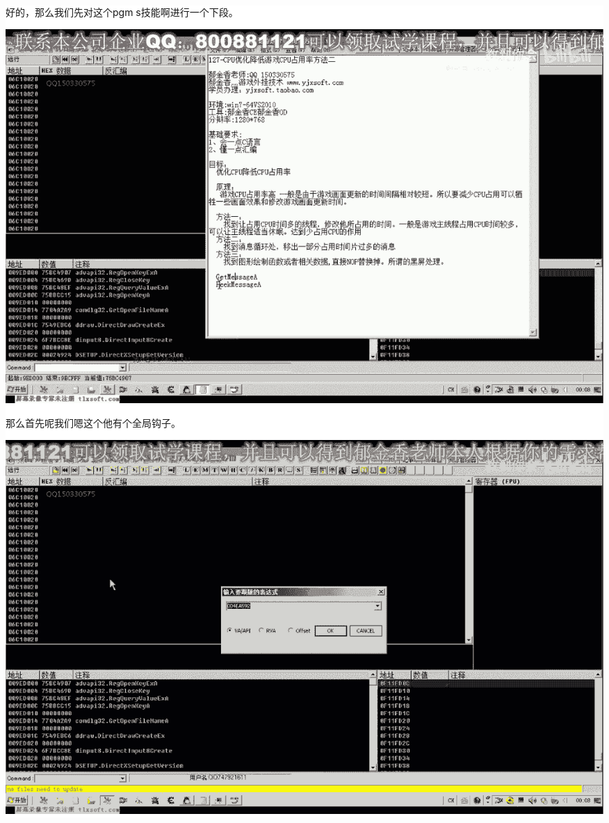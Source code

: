 好的，那么我们先对这个pgm s技能啊进行一个下段。

![](img/e34f3b86dc34f9e2beb4d34d5cb52943_11.png)

那么首先呢我们嗯这个他有个全局钩子。

![](img/e34f3b86dc34f9e2beb4d34d5cb52943_13.png)
